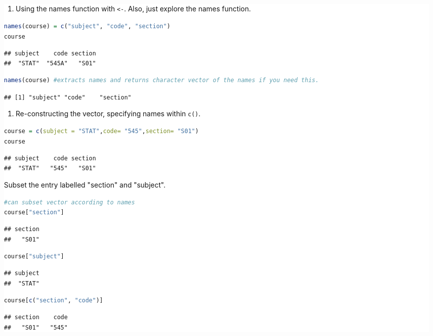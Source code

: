 1.  Using the names function with `<-`. Also, just explore the names function.

``` r
names(course) = c("subject", "code", "section")
course
```

    ## subject    code section 
    ##  "STAT"  "545A"   "S01"

``` r
names(course) #extracts names and returns character vector of the names if you need this.
```

    ## [1] "subject" "code"    "section"

1.  Re-constructing the vector, specifying names within `c()`.

``` r
course = c(subject = "STAT",code= "545",section= "S01")
course
```

    ## subject    code section 
    ##  "STAT"   "545"   "S01"

Subset the entry labelled "section" and "subject".

``` r
#can subset vector according to names
course["section"]
```

    ## section 
    ##   "S01"

``` r
course["subject"]
```

    ## subject 
    ##  "STAT"

``` r
course[c("section", "code")]
```

    ## section    code 
    ##   "S01"   "545"
